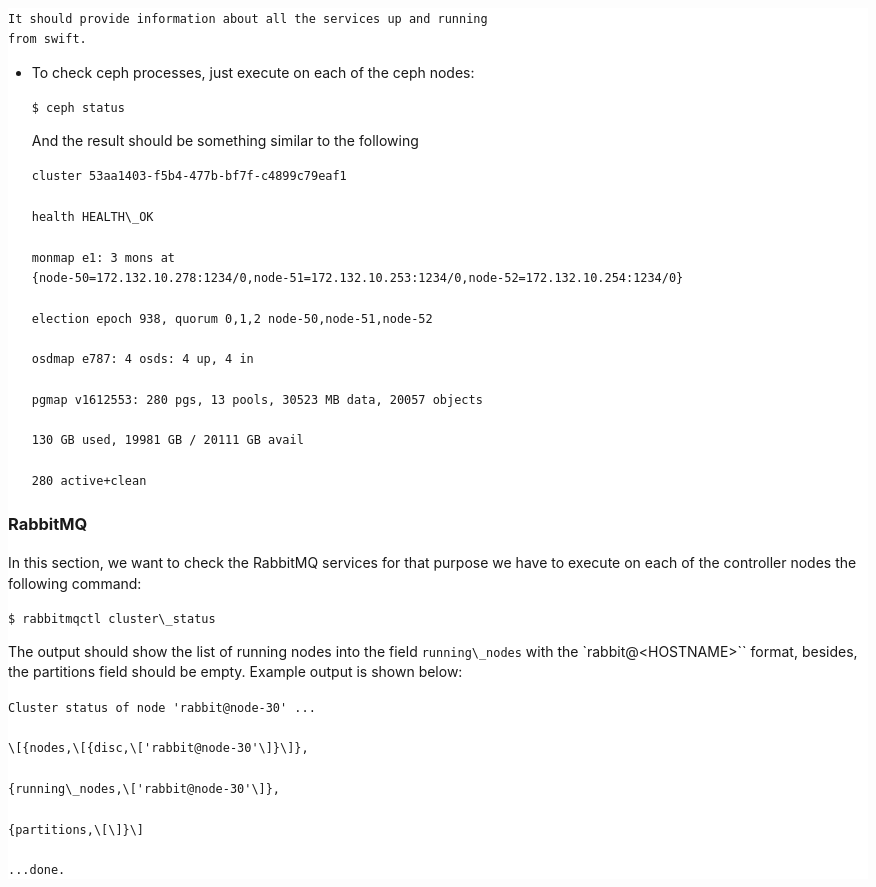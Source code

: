     It should provide information about all the services up and running
    from swift.

- To check ceph processes, just execute on each of the ceph nodes:

    ```
    $ ceph status
    ```
    
    And the result should be something similar to the following
    
    ```
    cluster 53aa1403-f5b4-477b-bf7f-c4899c79eaf1
   
    health HEALTH\_OK
   
    monmap e1: 3 mons at
    {node-50=172.132.10.278:1234/0,node-51=172.132.10.253:1234/0,node-52=172.132.10.254:1234/0}
   
    election epoch 938, quorum 0,1,2 node-50,node-51,node-52
   
    osdmap e787: 4 osds: 4 up, 4 in
   
    pgmap v1612553: 280 pgs, 13 pools, 30523 MB data, 20057 objects
   
    130 GB used, 19981 GB / 20111 GB avail
   
    280 active+clean
    ```

### RabbitMQ

In this section, we want to check the RabbitMQ services for that purpose
we have to execute on each of the controller nodes the following
command:

```
$ rabbitmqctl cluster\_status
```

The output should show the list of running nodes into the field
`running\_nodes` with the `rabbit@&lt;HOSTNAME&gt;`` format, besides, the
partitions field should be empty. Example output is shown below:

```
Cluster status of node 'rabbit@node-30' ...

\[{nodes,\[{disc,\['rabbit@node-30'\]}\]},

{running\_nodes,\['rabbit@node-30'\]},

{partitions,\[\]}\]

...done.
```